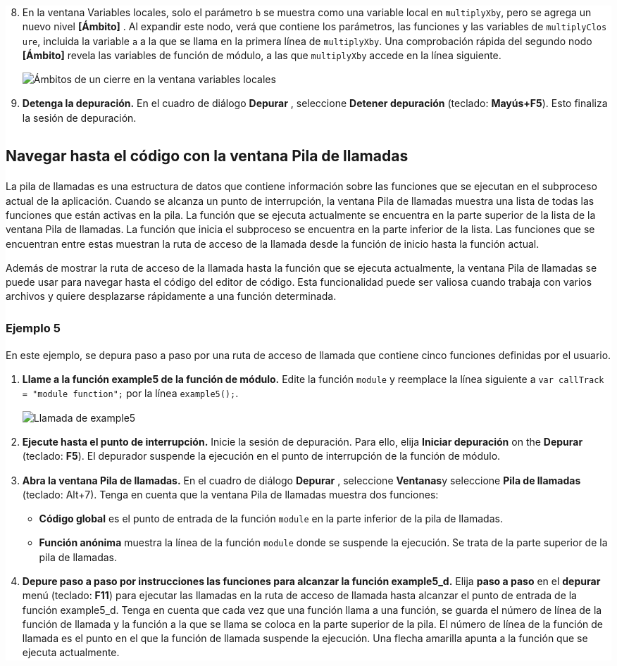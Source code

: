 8.  En la ventana Variables locales, solo el parámetro `b` se muestra como una variable local en `multiplyXby`, pero se agrega un nuevo nivel **[Ámbito]** . Al expandir este nodo, verá que contiene los parámetros, las funciones y las variables de `multiplyClosure`, incluida la variable `a` a la que se llama en la primera línea de `multiplyXby`. Una comprobación rápida del segundo nodo **[Ámbito]** revela las variables de función de módulo, a las que `multiplyXby` accede en la línea siguiente.  
  
     ![Ámbitos de un cierre en la ventana variables locales](../debugger/media/dbg-jsnav-scope-mulitplyxby.png "DBG_JSNAV_scope_mulitplyXby")  
  
9. **Detenga la depuración.** En el cuadro de diálogo **Depurar** , seleccione **Detener depuración** (teclado: **Mayús+F5**). Esto finaliza la sesión de depuración.  
  
##  <a name="BKMK_Navigate_to_code_by_using_the_Call_Stack_window"></a> Navegar hasta el código con la ventana Pila de llamadas  
 La pila de llamadas es una estructura de datos que contiene información sobre las funciones que se ejecutan en el subproceso actual de la aplicación. Cuando se alcanza un punto de interrupción, la ventana Pila de llamadas muestra una lista de todas las funciones que están activas en la pila. La función que se ejecuta actualmente se encuentra en la parte superior de la lista de la ventana Pila de llamadas. La función que inicia el subproceso se encuentra en la parte inferior de la lista. Las funciones que se encuentran entre estas muestran la ruta de acceso de la llamada desde la función de inicio hasta la función actual.  
  
 Además de mostrar la ruta de acceso de la llamada hasta la función que se ejecuta actualmente, la ventana Pila de llamadas se puede usar para navegar hasta el código del editor de código. Esta funcionalidad puede ser valiosa cuando trabaja con varios archivos y quiere desplazarse rápidamente a una función determinada.  
  
###  <a name="BKMK_Example_5"></a> Ejemplo 5  
 En este ejemplo, se depura paso a paso por una ruta de acceso de llamada que contiene cinco funciones definidas por el usuario.  
  
1.  **Llame a la función example5 de la función de módulo.** Edite la función `module` y reemplace la línea siguiente a `var callTrack = "module function";` por la línea `example5();`.  
  
     ![Llamada de example5](../debugger/media/dbg-jsnav-example5.png "DBG_JSNAV_example5")  
  
2.  **Ejecute hasta el punto de interrupción.** Inicie la sesión de depuración. Para ello, elija **Iniciar depuración** on the **Depurar** (teclado: **F5**). El depurador suspende la ejecución en el punto de interrupción de la función de módulo.  
  
3.  **Abra la ventana Pila de llamadas.** En el cuadro de diálogo **Depurar** , seleccione **Ventanas**y seleccione **Pila de llamadas** (teclado: Alt+7). Tenga en cuenta que la ventana Pila de llamadas muestra dos funciones:  
  
    -   **Código global** es el punto de entrada de la función `module` en la parte inferior de la pila de llamadas.  
  
    -   **Función anónima** muestra la línea de la función `module` donde se suspende la ejecución. Se trata de la parte superior de la pila de llamadas.  
  
4.  **Depure paso a paso por instrucciones las funciones para alcanzar la función example5_d.** Elija **paso a paso** en el **depurar** menú (teclado: **F11**) para ejecutar las llamadas en la ruta de acceso de llamada hasta alcanzar el punto de entrada de la función example5_d. Tenga en cuenta que cada vez que una función llama a una función, se guarda el número de línea de la función de llamada y la función a la que se llama se coloca en la parte superior de la pila. El número de línea de la función de llamada es el punto en el que la función de llamada suspende la ejecución. Una flecha amarilla apunta a la función que se ejecuta actualmente.  
  